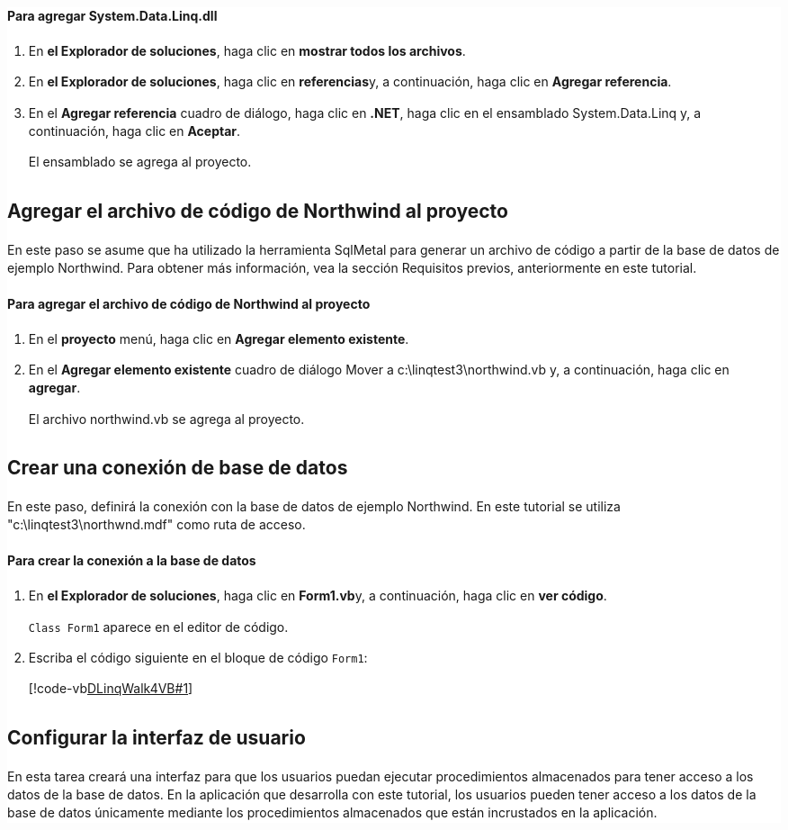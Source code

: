 #### <a name="to-add-systemdatalinqdll"></a>Para agregar System.Data.Linq.dll  
  
1.  En **el Explorador de soluciones**, haga clic en **mostrar todos los archivos**.  
  
2.  En **el Explorador de soluciones**, haga clic en **referencias**y, a continuación, haga clic en **Agregar referencia**.  
  
3.  En el **Agregar referencia** cuadro de diálogo, haga clic en **.NET**, haga clic en el ensamblado System.Data.Linq y, a continuación, haga clic en **Aceptar**.  
  
     El ensamblado se agrega al proyecto.  
  
## <a name="adding-the-northwind-code-file-to-the-project"></a>Agregar el archivo de código de Northwind al proyecto  
 En este paso se asume que ha utilizado la herramienta SqlMetal para generar un archivo de código a partir de la base de datos de ejemplo Northwind. Para obtener más información, vea la sección Requisitos previos, anteriormente en este tutorial.  
  
#### <a name="to-add-the-northwind-code-file-to-the-project"></a>Para agregar el archivo de código de Northwind al proyecto  
  
1.  En el **proyecto** menú, haga clic en **Agregar elemento existente**.  
  
2.  En el **Agregar elemento existente** cuadro de diálogo Mover a c:\linqtest3\northwind.vb y, a continuación, haga clic en **agregar**.  
  
     El archivo northwind.vb se agrega al proyecto.  
  
## <a name="creating-a-database-connection"></a>Crear una conexión de base de datos  
 En este paso, definirá la conexión con la base de datos de ejemplo Northwind. En este tutorial se utiliza "c:\linqtest3\northwnd.mdf" como ruta de acceso.  
  
#### <a name="to-create-the-database-connection"></a>Para crear la conexión a la base de datos  
  
1.  En **el Explorador de soluciones**, haga clic en **Form1.vb**y, a continuación, haga clic en **ver código**.  
  
     `Class Form1` aparece en el editor de código.  
  
2.  Escriba el código siguiente en el bloque de código `Form1`:  
  
     [!code-vb[DLinqWalk4VB#1](../../../../../../samples/snippets/visualbasic/VS_Snippets_Data/DLinqWalk4VB/vb/Form1.vb#1)]  
  
## <a name="setting-up-the-user-interface"></a>Configurar la interfaz de usuario  
 En esta tarea creará una interfaz para que los usuarios puedan ejecutar procedimientos almacenados para tener acceso a los datos de la base de datos. En la aplicación que desarrolla con este tutorial, los usuarios pueden tener acceso a los datos de la base de datos únicamente mediante los procedimientos almacenados que están incrustados en la aplicación.  
  